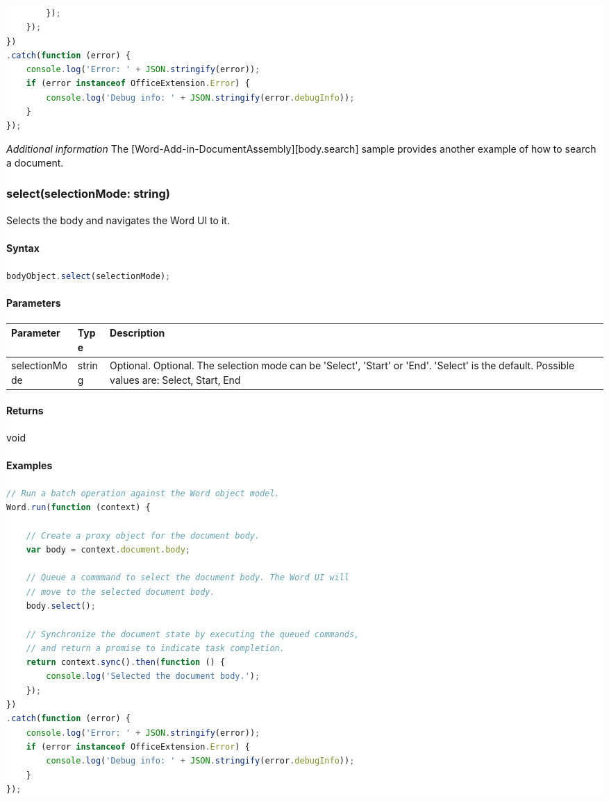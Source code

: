```js
        });
    });
})
.catch(function (error) {
    console.log('Error: ' + JSON.stringify(error));
    if (error instanceof OfficeExtension.Error) {
        console.log('Debug info: ' + JSON.stringify(error.debugInfo));
    }
});
```

*Additional information*
The [Word-Add-in-DocumentAssembly][body.search] sample provides another example of how to search a document.


### select(selectionMode: string)
Selects the body and navigates the Word UI to it.

#### Syntax
```js
bodyObject.select(selectionMode);
```

#### Parameters
| Parameter	   | Type	|Description|
|:---------------|:--------|:----------|
|selectionMode|string|Optional. Optional. The selection mode can be 'Select', 'Start' or 'End'. 'Select' is the default.  Possible values are: Select, Start, End|

#### Returns
void

#### Examples

```js
// Run a batch operation against the Word object model.
Word.run(function (context) {

    // Create a proxy object for the document body.
    var body = context.document.body;

    // Queue a commmand to select the document body. The Word UI will
    // move to the selected document body.
    body.select();

    // Synchronize the document state by executing the queued commands,
    // and return a promise to indicate task completion.
    return context.sync().then(function () {
        console.log('Selected the document body.');
    });
})
.catch(function (error) {
    console.log('Error: ' + JSON.stringify(error));
    if (error instanceof OfficeExtension.Error) {
        console.log('Debug info: ' + JSON.stringify(error.debugInfo));
    }
});
```
